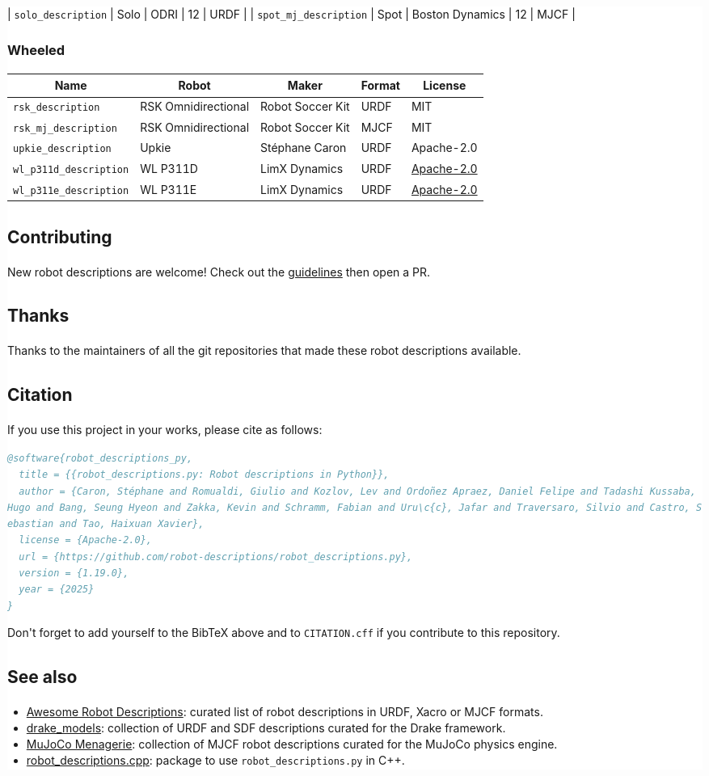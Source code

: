 | `solo_description`            | Solo                  | ODRI                     | 12  | URDF       |
| `spot_mj_description`         | Spot                  | Boston Dynamics          | 12  | MJCF       |

### Wheeled

| Name                          | Robot                 | Maker                    | Format     | License |
|-------------------------------|-----------------------|--------------------------|------------|---------|
| `rsk_description`             | RSK Omnidirectional   | Robot Soccer Kit         | URDF       | MIT     |
| `rsk_mj_description`          | RSK Omnidirectional   | Robot Soccer Kit         | MJCF       | MIT     |
| `upkie_description`           | Upkie                 | Stéphane Caron           | URDF       | Apache-2.0 |
| `wl_p311d_description`        | WL P311D              | LimX Dynamics            | URDF       | [Apache-2.0](https://github.com/limxdynamics/robot-description/blob/a097533372a08298d45af391cbdfc2fd2dc3da6f/LICENSE) |
| `wl_p311e_description`        | WL P311E              | LimX Dynamics            | URDF       | [Apache-2.0](https://github.com/limxdynamics/robot-description/blob/a097533372a08298d45af391cbdfc2fd2dc3da6f/LICENSE) |

## Contributing

New robot descriptions are welcome! Check out the [guidelines](https://github.com/robot-descriptions/robot_descriptions.py/tree/main/CONTRIBUTING.md) then open a PR.

## Thanks

Thanks to the maintainers of all the git repositories that made these robot descriptions available.

## Citation

If you use this project in your works, please cite as follows:

```bibtex
@software{robot_descriptions_py,
  title = {{robot_descriptions.py: Robot descriptions in Python}},
  author = {Caron, Stéphane and Romualdi, Giulio and Kozlov, Lev and Ordoñez Apraez, Daniel Felipe and Tadashi Kussaba, Hugo and Bang, Seung Hyeon and Zakka, Kevin and Schramm, Fabian and Uru\c{c}, Jafar and Traversaro, Silvio and Castro, Sebastian and Tao, Haixuan Xavier},
  license = {Apache-2.0},
  url = {https://github.com/robot-descriptions/robot_descriptions.py},
  version = {1.19.0},
  year = {2025}
}
```

Don't forget to add yourself to the BibTeX above and to `CITATION.cff` if you contribute to this repository.

## See also

- [Awesome Robot Descriptions](https://github.com/robot-descriptions/awesome-robot-descriptions): curated list of robot descriptions in URDF, Xacro or MJCF formats.
- [drake\_models](https://github.com/RobotLocomotion/models): collection of URDF and SDF descriptions curated for the Drake framework.
- [MuJoCo Menagerie](https://github.com/google-deepmind/mujoco_menagerie/): collection of MJCF robot descriptions curated for the MuJoCo physics engine.
- [robot\_descriptions.cpp](https://github.com/mayataka/robot_descriptions.cpp): package to use ``robot_descriptions.py`` in C++.
